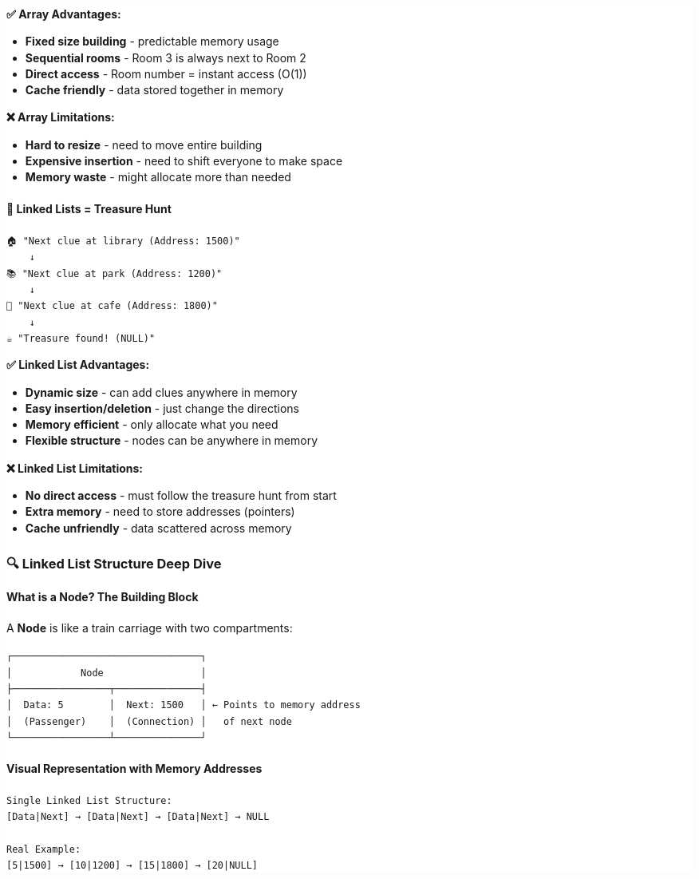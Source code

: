 **✅ Array Advantages:**
- **Fixed size building** - predictable memory usage
- **Sequential rooms** - Room 3 is always next to Room 2
- **Direct access** - Room number = instant access (O(1))
- **Cache friendly** - data stored together in memory

**❌ Array Limitations:**
- **Hard to resize** - need to move entire building
- **Expensive insertion** - need to shift everyone to make space
- **Memory waste** - might allocate more than needed

#### **🔗 Linked Lists = Treasure Hunt**
```
🏠 "Next clue at library (Address: 1500)" 
    ↓
📚 "Next clue at park (Address: 1200)"
    ↓  
🌳 "Next clue at cafe (Address: 1800)"
    ↓
☕ "Treasure found! (NULL)"
```

**✅ Linked List Advantages:**
- **Dynamic size** - can add clues anywhere in memory
- **Easy insertion/deletion** - just change the directions
- **Memory efficient** - only allocate what you need
- **Flexible structure** - nodes can be anywhere in memory

**❌ Linked List Limitations:**
- **No direct access** - must follow the treasure hunt from start
- **Extra memory** - need to store addresses (pointers)
- **Cache unfriendly** - data scattered across memory

### 🔍 **Linked List Structure Deep Dive**

#### **What is a Node? The Building Block**

A **Node** is like a train carriage with two compartments:

```
┌─────────────────────────────────┐
│            Node                 │
├─────────────────┬───────────────┤
│  Data: 5        │  Next: 1500   │ ← Points to memory address
│  (Passenger)    │  (Connection) │   of next node
└─────────────────┴───────────────┘
```

#### **Visual Representation with Memory Addresses**

```
Single Linked List Structure:
[Data|Next] → [Data|Next] → [Data|Next] → NULL

Real Example:
[5|1500] → [10|1200] → [15|1800] → [20|NULL]
```
